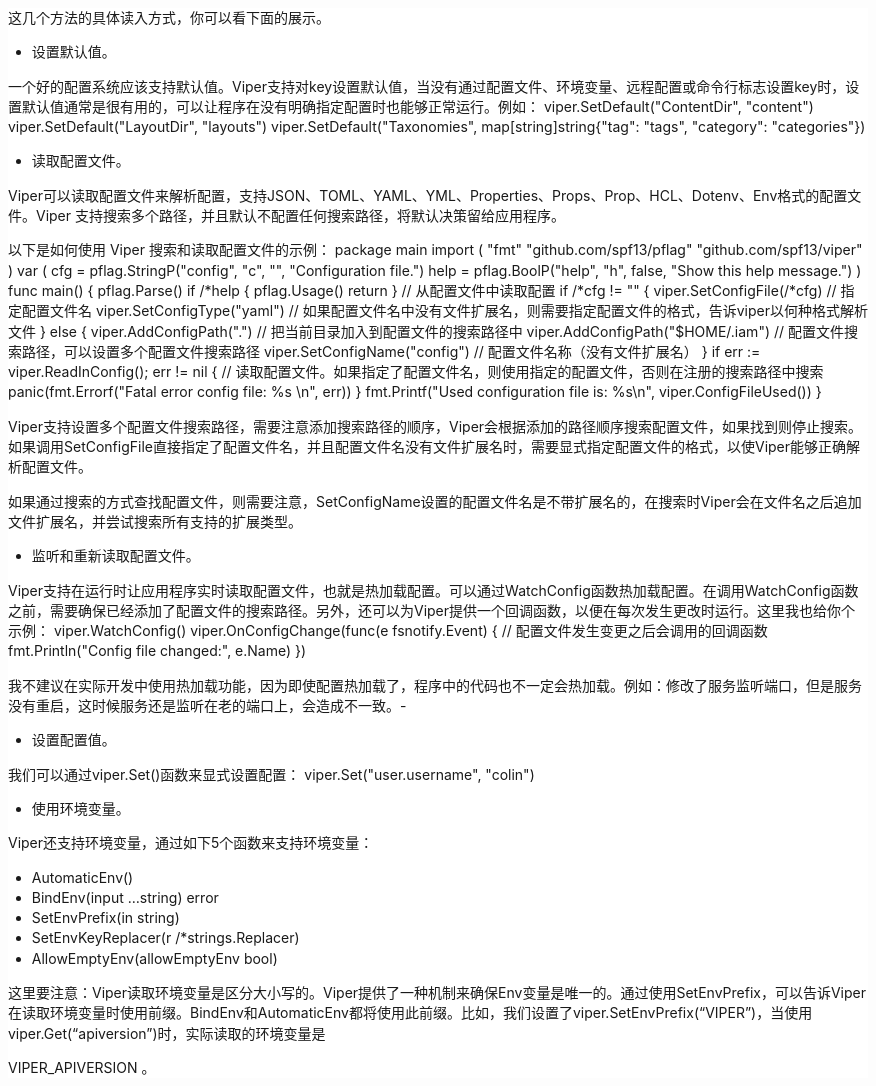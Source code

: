 这几个方法的具体读入方式，你可以看下面的展示。

* 设置默认值。

一个好的配置系统应该支持默认值。Viper支持对key设置默认值，当没有通过配置文件、环境变量、远程配置或命令行标志设置key时，设置默认值通常是很有用的，可以让程序在没有明确指定配置时也能够正常运行。例如：
viper.SetDefault("ContentDir", "content") viper.SetDefault("LayoutDir", "layouts") viper.SetDefault("Taxonomies", map[string]string{"tag": "tags", "category": "categories"})

* 读取配置文件。

Viper可以读取配置文件来解析配置，支持JSON、TOML、YAML、YML、Properties、Props、Prop、HCL、Dotenv、Env格式的配置文件。Viper 支持搜索多个路径，并且默认不配置任何搜索路径，将默认决策留给应用程序。

以下是如何使用 Viper 搜索和读取配置文件的示例：
package main import ( "fmt" "github.com/spf13/pflag" "github.com/spf13/viper" ) var ( cfg = pflag.StringP("config", "c", "", "Configuration file.") help = pflag.BoolP("help", "h", false, "Show this help message.") ) func main() { pflag.Parse() if /*help { pflag.Usage() return } // 从配置文件中读取配置 if /*cfg != "" { viper.SetConfigFile(/*cfg) // 指定配置文件名 viper.SetConfigType("yaml") // 如果配置文件名中没有文件扩展名，则需要指定配置文件的格式，告诉viper以何种格式解析文件 } else { viper.AddConfigPath(".") // 把当前目录加入到配置文件的搜索路径中 viper.AddConfigPath("$HOME/.iam") // 配置文件搜索路径，可以设置多个配置文件搜索路径 viper.SetConfigName("config") // 配置文件名称（没有文件扩展名） } if err := viper.ReadInConfig(); err != nil { // 读取配置文件。如果指定了配置文件名，则使用指定的配置文件，否则在注册的搜索路径中搜索 panic(fmt.Errorf("Fatal error config file: %s \n", err)) } fmt.Printf("Used configuration file is: %s\n", viper.ConfigFileUsed()) }

Viper支持设置多个配置文件搜索路径，需要注意添加搜索路径的顺序，Viper会根据添加的路径顺序搜索配置文件，如果找到则停止搜索。如果调用SetConfigFile直接指定了配置文件名，并且配置文件名没有文件扩展名时，需要显式指定配置文件的格式，以使Viper能够正确解析配置文件。

如果通过搜索的方式查找配置文件，则需要注意，SetConfigName设置的配置文件名是不带扩展名的，在搜索时Viper会在文件名之后追加文件扩展名，并尝试搜索所有支持的扩展类型。

* 监听和重新读取配置文件。

Viper支持在运行时让应用程序实时读取配置文件，也就是热加载配置。可以通过WatchConfig函数热加载配置。在调用WatchConfig函数之前，需要确保已经添加了配置文件的搜索路径。另外，还可以为Viper提供一个回调函数，以便在每次发生更改时运行。这里我也给你个示例：
viper.WatchConfig() viper.OnConfigChange(func(e fsnotify.Event) { // 配置文件发生变更之后会调用的回调函数 fmt.Println("Config file changed:", e.Name) })

我不建议在实际开发中使用热加载功能，因为即使配置热加载了，程序中的代码也不一定会热加载。例如：修改了服务监听端口，但是服务没有重启，这时候服务还是监听在老的端口上，会造成不一致。-

* 设置配置值。

我们可以通过viper.Set()函数来显式设置配置：
viper.Set("user.username", "colin")

* 使用环境变量。

Viper还支持环境变量，通过如下5个函数来支持环境变量：

* AutomaticEnv()
* BindEnv(input …string) error
* SetEnvPrefix(in string)
* SetEnvKeyReplacer(r /*strings.Replacer)
* AllowEmptyEnv(allowEmptyEnv bool)

这里要注意：Viper读取环境变量是区分大小写的。Viper提供了一种机制来确保Env变量是唯一的。通过使用SetEnvPrefix，可以告诉Viper在读取环境变量时使用前缀。BindEnv和AutomaticEnv都将使用此前缀。比如，我们设置了viper.SetEnvPrefix(“VIPER”)，当使用viper.Get(“apiversion”)时，实际读取的环境变量是

VIPER_APIVERSION
。
